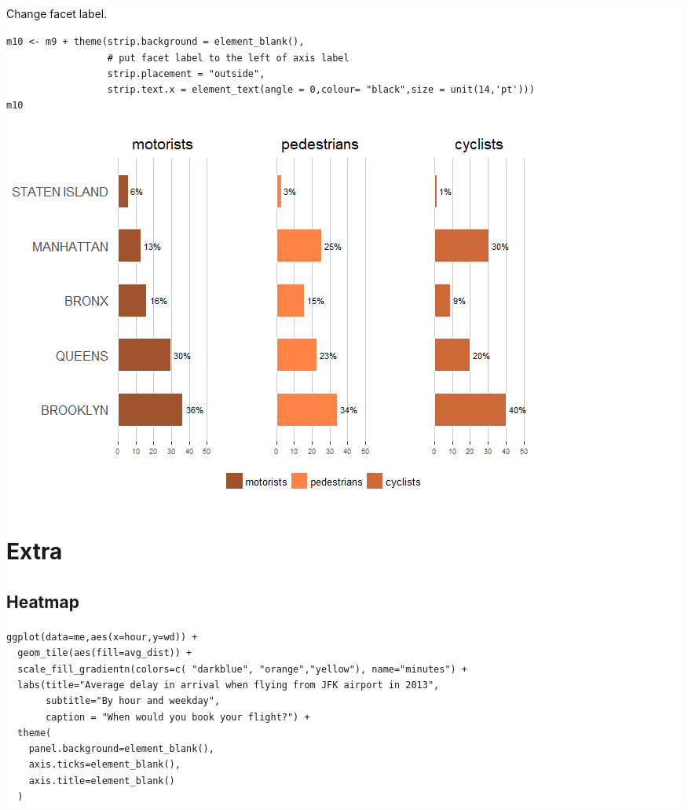 Change facet label.

    m10 <- m9 + theme(strip.background = element_blank(),
                      # put facet label to the left of axis label
                      strip.placement = "outside",
                      strip.text.x = element_text(angle = 0,colour= "black",size = unit(14,'pt')))
    m10

![](Ggplot_tutorial_files/figure-markdown_strict/unnamed-chunk-60-1.png)

Extra
=====

Heatmap
-------

    ggplot(data=me,aes(x=hour,y=wd)) + 
      geom_tile(aes(fill=avg_dist)) + 
      scale_fill_gradientn(colors=c( "darkblue", "orange","yellow"), name="minutes") + 
      labs(title="Average delay in arrival when flying from JFK airport in 2013",
           subtitle="By hour and weekday",
           caption = "When would you book your flight?") +
      theme(
        panel.background=element_blank(), 
        axis.ticks=element_blank(),
        axis.title=element_blank()
      )
